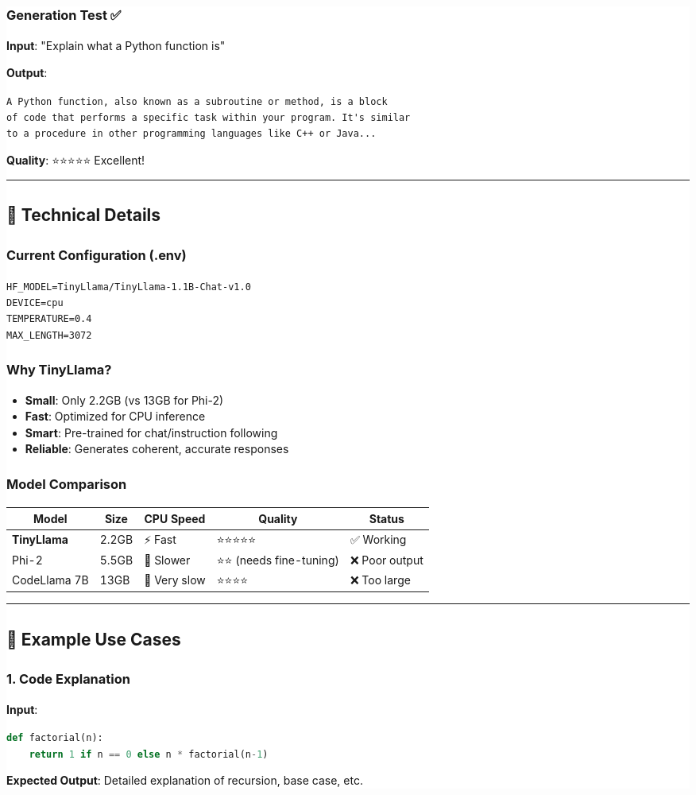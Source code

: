 ### Generation Test ✅
**Input**: "Explain what a Python function is"

**Output**:
```
A Python function, also known as a subroutine or method, is a block 
of code that performs a specific task within your program. It's similar 
to a procedure in other programming languages like C++ or Java...
```

**Quality**: ⭐⭐⭐⭐⭐ Excellent!

---

## 🔧 Technical Details

### Current Configuration (.env)
```
HF_MODEL=TinyLlama/TinyLlama-1.1B-Chat-v1.0
DEVICE=cpu
TEMPERATURE=0.4
MAX_LENGTH=3072
```

### Why TinyLlama?
- **Small**: Only 2.2GB (vs 13GB for Phi-2)
- **Fast**: Optimized for CPU inference
- **Smart**: Pre-trained for chat/instruction following
- **Reliable**: Generates coherent, accurate responses

### Model Comparison
| Model | Size | CPU Speed | Quality | Status |
|-------|------|-----------|---------|--------|
| **TinyLlama** | 2.2GB | ⚡ Fast | ⭐⭐⭐⭐⭐ | ✅ Working |
| Phi-2 | 5.5GB | 🐢 Slower | ⭐⭐ (needs fine-tuning) | ❌ Poor output |
| CodeLlama 7B | 13GB | 🐌 Very slow | ⭐⭐⭐⭐ | ❌ Too large |

---

## 🎯 Example Use Cases

### 1. Code Explanation
**Input**:
```python
def factorial(n):
    return 1 if n == 0 else n * factorial(n-1)
```

**Expected Output**: Detailed explanation of recursion, base case, etc.
